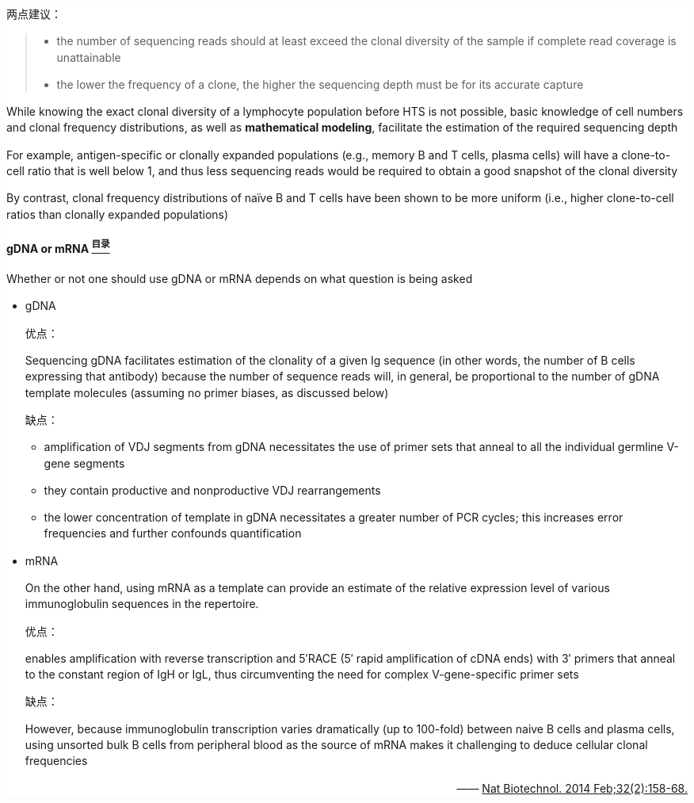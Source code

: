 两点建议：

> - the number of sequencing reads should at least exceed the clonal diversity of the sample if complete read coverage is unattainable
>
> - the lower the frequency of a clone, the higher the sequencing depth must be for its accurate capture

While knowing the exact clonal diversity of a lymphocyte population before HTS is not possible, basic knowledge of cell numbers and clonal frequency distributions, as well as **mathematical modeling**, facilitate the estimation of the required sequencing depth

For example, antigen-specific or clonally expanded populations (e.g., memory B and T cells, plasma cells) will have a clone-to-cell ratio that is well below 1, and thus less sequencing reads would be required to obtain a good snapshot of the clonal diversity

By contrast, clonal frequency distributions of naïve B and T cells have been shown to be more uniform (i.e., higher clone-to-cell ratios than clonally expanded populations)

<a name="what-kind-of-molecular"><h4>gDNA or mRNA [<sup>目录</sup>](#content)</h4></a>

Whether or not one should use gDNA or mRNA depends on what question is being asked

- gDNA

    优点：

    Sequencing gDNA facilitates estimation of the clonality of a given Ig sequence (in other words, the number of B cells expressing that antibody) because the number of sequence reads will, in general, be proportional to the number of gDNA template molecules (assuming no primer biases, as discussed below)

    缺点：

    - amplification of VDJ segments from gDNA necessitates the use of primer sets that anneal to all the individual germline V-gene segments

    - they contain productive and nonproductive VDJ rearrangements

    - the lower concentration of template in gDNA necessitates a greater number of PCR cycles; this increases error frequencies and further confounds quantification


- mRNA

    On the other hand, using mRNA as a template can provide an estimate of the relative expression level of various immunoglobulin sequences in the repertoire. 
    
    优点：

    enables amplification with reverse transcription and 5′RACE (5′ rapid amplification of cDNA ends) with 3′ primers that anneal to the constant region of IgH or IgL, thus circumventing the need for complex V-gene-specific primer sets

    缺点：

    However, because immunoglobulin transcription varies dramatically (up to 100-fold) between naive B cells and plasma cells, using unsorted bulk B cells from peripheral blood as the source of mRNA makes it challenging to deduce cellular clonal frequencies

<p align='right'>—— <a href='https://www.ncbi.nlm.nih.gov/pubmed/24441474'>Nat Biotechnol. 2014 Feb;32(2):158-68.</a></p>
